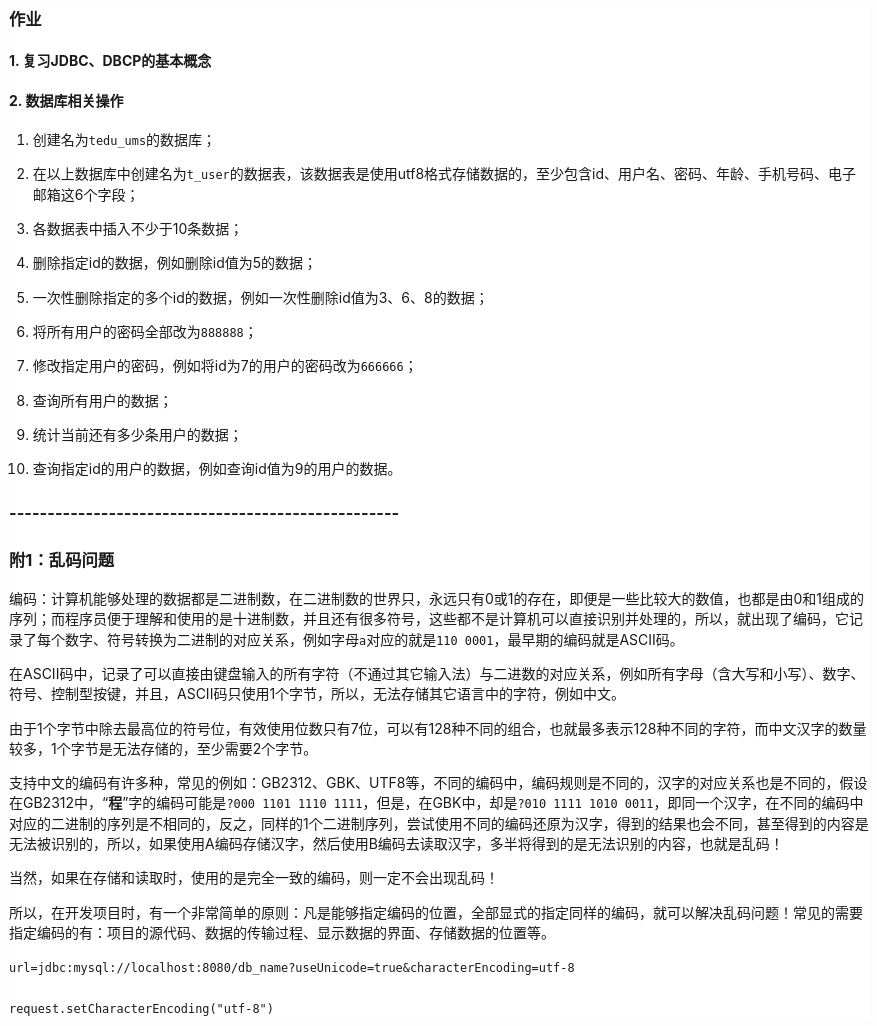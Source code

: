 ### 作业

#### 1. 复习JDBC、DBCP的基本概念

#### 2. 数据库相关操作

1. 创建名为`tedu_ums`的数据库；

2. 在以上数据库中创建名为`t_user`的数据表，该数据表是使用utf8格式存储数据的，至少包含id、用户名、密码、年龄、手机号码、电子邮箱这6个字段；

3. 各数据表中插入不少于10条数据；

4. 删除指定id的数据，例如删除id值为5的数据；

5. 一次性删除指定的多个id的数据，例如一次性删除id值为3、6、8的数据；

6. 将所有用户的密码全部改为`888888`；

7. 修改指定用户的密码，例如将id为7的用户的密码改为`666666`；

8. 查询所有用户的数据；

9. 统计当前还有多少条用户的数据；

10. 查询指定id的用户的数据，例如查询id值为9的用户的数据。

















### ---------------------------------------------------

### 附1：乱码问题

编码：计算机能够处理的数据都是二进制数，在二进制数的世界只，永远只有0或1的存在，即便是一些比较大的数值，也都是由0和1组成的序列；而程序员便于理解和使用的是十进制数，并且还有很多符号，这些都不是计算机可以直接识别并处理的，所以，就出现了编码，它记录了每个数字、符号转换为二进制的对应关系，例如字母`a`对应的就是`110 0001`，最早期的编码就是ASCII码。

在ASCII码中，记录了可以直接由键盘输入的所有字符（不通过其它输入法）与二进数的对应关系，例如所有字母（含大写和小写）、数字、符号、控制型按键，并且，ASCII码只使用1个字节，所以，无法存储其它语言中的字符，例如中文。

由于1个字节中除去最高位的符号位，有效使用位数只有7位，可以有128种不同的组合，也就最多表示128种不同的字符，而中文汉字的数量较多，1个字节是无法存储的，至少需要2个字节。

支持中文的编码有许多种，常见的例如：GB2312、GBK、UTF8等，不同的编码中，编码规则是不同的，汉字的对应关系也是不同的，假设在GB2312中，“**程**”字的编码可能是`?000 1101 1110 1111`，但是，在GBK中，却是`?010 1111 1010 0011`，即同一个汉字，在不同的编码中对应的二进制的序列是不相同的，反之，同样的1个二进制序列，尝试使用不同的编码还原为汉字，得到的结果也会不同，甚至得到的内容是无法被识别的，所以，如果使用A编码存储汉字，然后使用B编码去读取汉字，多半将得到的是无法识别的内容，也就是乱码！

当然，如果在存储和读取时，使用的是完全一致的编码，则一定不会出现乱码！

所以，在开发项目时，有一个非常简单的原则：凡是能够指定编码的位置，全部显式的指定同样的编码，就可以解决乱码问题！常见的需要指定编码的有：项目的源代码、数据的传输过程、显示数据的界面、存储数据的位置等。

	url=jdbc:mysql://localhost:8080/db_name?useUnicode=true&characterEncoding=utf-8

	request.setCharacterEncoding("utf-8")



